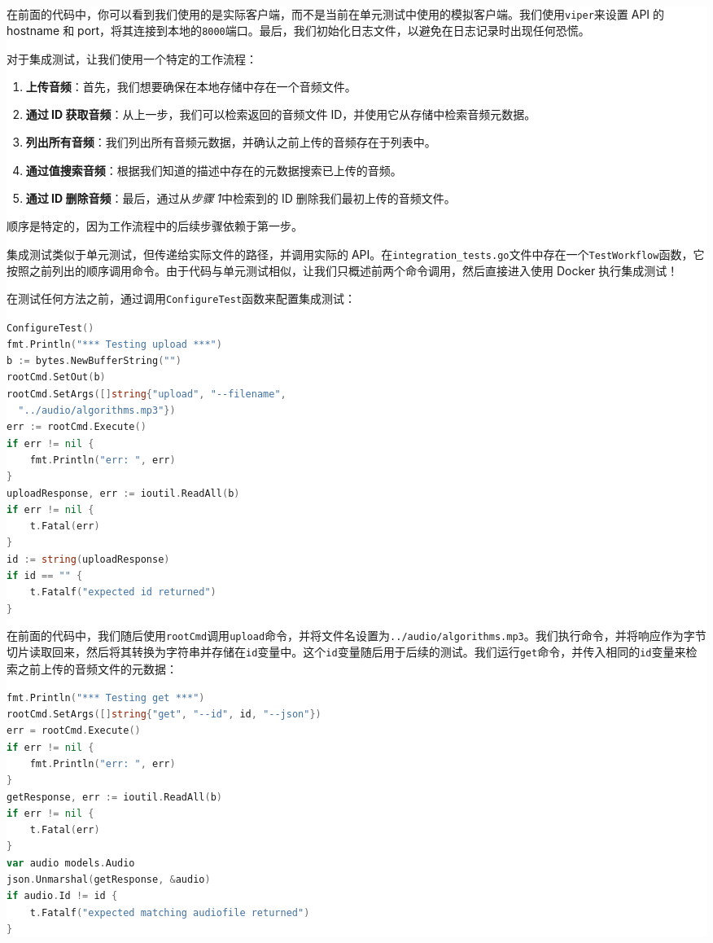 在前面的代码中，你可以看到我们使用的是实际客户端，而不是当前在单元测试中使用的模拟客户端。我们使用`viper`来设置 API 的 hostname 和 port，将其连接到本地的`8000`端口。最后，我们初始化日志文件，以避免在日志记录时出现任何恐慌。

对于集成测试，让我们使用一个特定的工作流程：

1.  **上传音频**：首先，我们想要确保在本地存储中存在一个音频文件。

1.  **通过 ID 获取音频**：从上一步，我们可以检索返回的音频文件 ID，并使用它从存储中检索音频元数据。

1.  **列出所有音频**：我们列出所有音频元数据，并确认之前上传的音频存在于列表中。

1.  **通过值搜索音频**：根据我们知道的描述中存在的元数据搜索已上传的音频。

1.  **通过 ID 删除音频**：最后，通过从*步骤 1*中检索到的 ID 删除我们最初上传的音频文件。

顺序是特定的，因为工作流程中的后续步骤依赖于第一步。

集成测试类似于单元测试，但传递给实际文件的路径，并调用实际的 API。在`integration_tests.go`文件中存在一个`TestWorkflow`函数，它按照之前列出的顺序调用命令。由于代码与单元测试相似，让我们只概述前两个命令调用，然后直接进入使用 Docker 执行集成测试！

在测试任何方法之前，通过调用`ConfigureTest`函数来配置集成测试：

```go
ConfigureTest()
fmt.Println("*** Testing upload ***")
b := bytes.NewBufferString("")
rootCmd.SetOut(b)
rootCmd.SetArgs([]string{"upload", "--filename",
  "../audio/algorithms.mp3"})
err := rootCmd.Execute()
if err != nil {
    fmt.Println("err: ", err)
}
uploadResponse, err := ioutil.ReadAll(b)
if err != nil {
    t.Fatal(err)
}
id := string(uploadResponse)
if id == "" {
    t.Fatalf("expected id returned")
}
```

在前面的代码中，我们随后使用`rootCmd`调用`upload`命令，并将文件名设置为`../audio/algorithms.mp3`。我们执行命令，并将响应作为字节切片读取回来，然后将其转换为字符串并存储在`id`变量中。这个`id`变量随后用于后续的测试。我们运行`get`命令，并传入相同的`id`变量来检索之前上传的音频文件的元数据：

```go
fmt.Println("*** Testing get ***")
rootCmd.SetArgs([]string{"get", "--id", id, "--json"})
err = rootCmd.Execute()
if err != nil {
    fmt.Println("err: ", err)
}
getResponse, err := ioutil.ReadAll(b)
if err != nil {
    t.Fatal(err)
}
var audio models.Audio
json.Unmarshal(getResponse, &audio)
if audio.Id != id {
    t.Fatalf("expected matching audiofile returned")
}
```
